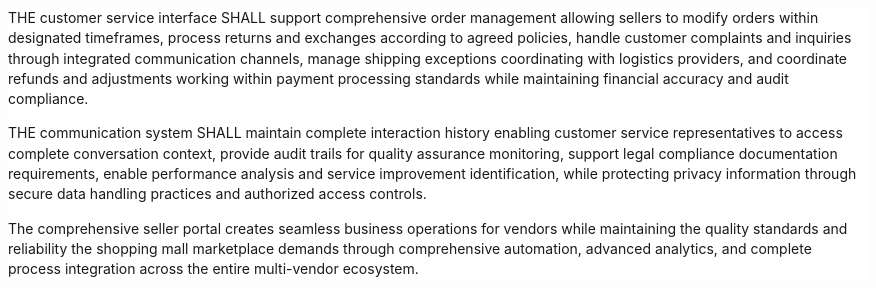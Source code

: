 THE customer service interface SHALL support comprehensive order management allowing sellers to modify orders within designated timeframes, process returns and exchanges according to agreed policies, handle customer complaints and inquiries through integrated communication channels, manage shipping exceptions coordinating with logistics providers, and coordinate refunds and adjustments working within payment processing standards while maintaining financial accuracy and audit compliance.

THE communication system SHALL maintain complete interaction history enabling customer service representatives to access complete conversation context, provide audit trails for quality assurance monitoring, support legal compliance documentation requirements, enable performance analysis and service improvement identification, while protecting privacy information through secure data handling practices and authorized access controls.

The comprehensive seller portal creates seamless business operations for vendors while maintaining the quality standards and reliability the shopping mall marketplace demands through comprehensive automation, advanced analytics, and complete process integration across the entire multi-vendor ecosystem.
